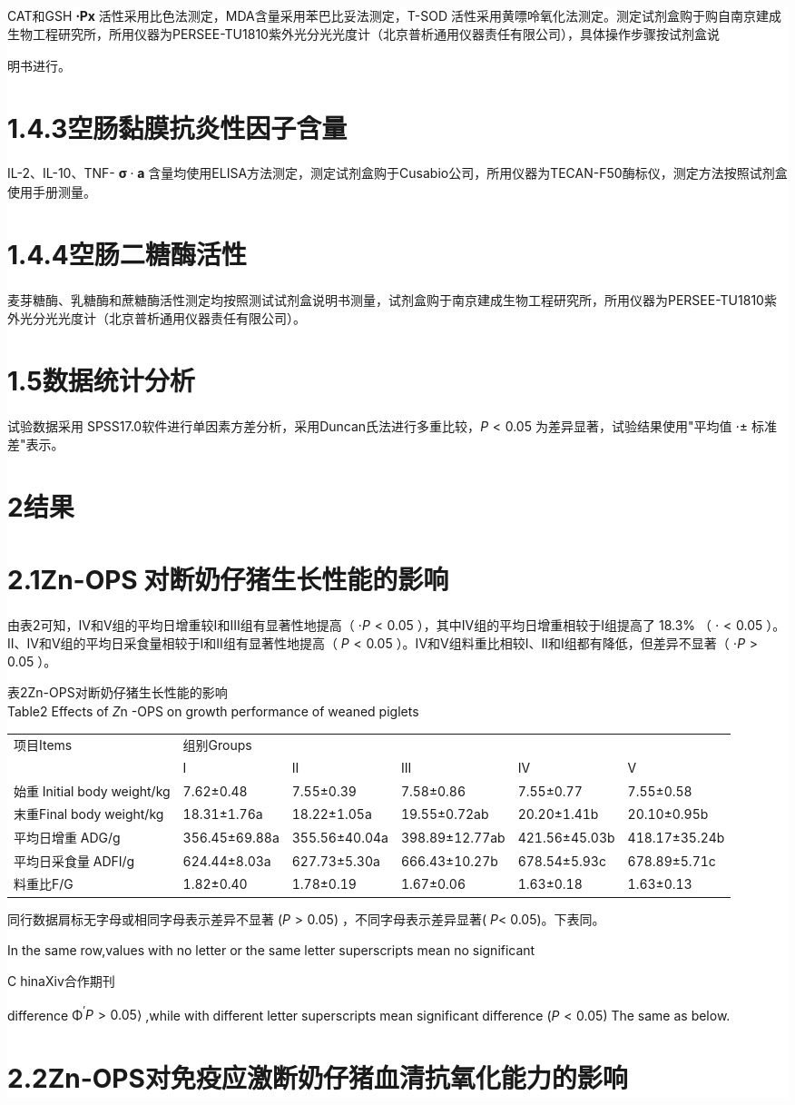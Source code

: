 CAT和GSH $\mathbf { \cdot P x }$ 活性采用比色法测定，MDA含量采用苯巴比妥法测定，T-SOD 活性采用黄嘌呤氧化法测定。测定试剂盒购于购自南京建成生物工程研究所，所用仪器为PERSEE-TU1810紫外光分光光度计（北京普析通用仪器责任有限公司），具体操作步骤按试剂盒说

明书进行。

# 1.4.3空肠黏膜抗炎性因子含量

IL-2、IL-10、TNF- $\mathbf { \sigma } \cdot \mathbf { a }$ 含量均使用ELISA方法测定，测定试剂盒购于Cusabio公司，所用仪器为TECAN-F50酶标仪，测定方法按照试剂盒使用手册测量。

# 1.4.4空肠二糖酶活性

麦芽糖酶、乳糖酶和蔗糖酶活性测定均按照测试试剂盒说明书测量，试剂盒购于南京建成生物工程研究所，所用仪器为PERSEE-TU1810紫外光分光光度计（北京普析通用仪器责任有限公司）。

# 1.5数据统计分析

试验数据采用 SPSS17.0软件进行单因素方差分析，采用Duncan氏法进行多重比较，$P { < } 0 . 0 5$ 为差异显著，试验结果使用"平均值 $\cdot \pm$ 标准差"表示。

# 2结果

# 2.1Zn-OPS 对断奶仔猪生长性能的影响

由表2可知，IV和V组的平均日增重较I和ⅡI组有显著性地提高（ $\cdot P { < } 0 . 0 5$ ），其中IV组的平均日增重相较于I组提高了 $1 8 . 3 \%$ （ $\cdot < 0 . 0 5$ ）。II、IV和V组的平均日采食量相较于I和Ⅱ组有显著性地提高（ $P { < } 0 . 0 5$ ）。IV和V组料重比相较I、Ⅱ和I组都有降低，但差异不显著（ $\cdot P { > } 0 . 0 5$ ）。

表2Zn-OPS对断奶仔猪生长性能的影响  
Table2 Effects of $Z \mathrm { n }$ -OPS on growth performance of weaned piglets   

<html><body><table><tr><td rowspan="2">项目Items</td><td colspan="4">组别Groups</td><td></td></tr><tr><td>I</td><td>Ⅱ</td><td>III</td><td>IV</td><td>V</td></tr><tr><td>始重 Initial body weight/kg</td><td>7.62±0.48</td><td>7.55±0.39</td><td>7.58±0.86</td><td>7.55±0.77</td><td>7.55±0.58</td></tr><tr><td>末重Final body weight/kg</td><td>18.31±1.76a</td><td>18.22±1.05a</td><td>19.55±0.72ab</td><td>20.20±1.41b</td><td>20.10±0.95b</td></tr><tr><td>平均日增重 ADG/g</td><td>356.45±69.88a</td><td>355.56±40.04a</td><td>398.89±12.77ab</td><td>421.56±45.03b</td><td>418.17±35.24b</td></tr><tr><td>平均日采食量 ADFI/g</td><td>624.44±8.03a</td><td>627.73±5.30a</td><td>666.43±10.27b</td><td>678.54±5.93c</td><td>678.89±5.71c</td></tr><tr><td>料重比F/G</td><td>1.82±0.40</td><td>1.78±0.19</td><td>1.67±0.06</td><td>1.63±0.18</td><td>1.63±0.13</td></tr></table></body></html>

同行数据肩标无字母或相同字母表示差异不显著 $( P { > } 0 . 0 5 )$ ，不同字母表示差异显著( $P <$ 0.05)。下表同。

In the same row,values with no letter or the same letter superscripts mean no significant

C hinaXiv合作期刊

difference $\mathrm { \Phi } ^ { \prime } P { > } 0 . 0 5 \mathrm { \rangle }$ ,while with different letter superscripts mean significant difference $( P { < } 0 . 0 5 )$ The same as below.

# 2.2Zn-OPS对免疫应激断奶仔猪血清抗氧化能力的影响
